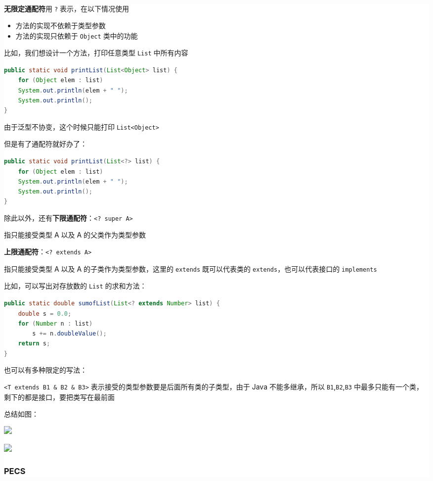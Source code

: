 **无限定通配符**用 `?` 表示，在以下情况使用

- 方法的实现不依赖于类型参数
- 方法的实现只依赖于 `Object` 类中的功能

比如，我们想设计一个方法，打印任意类型 `List` 中所有内容

```java
public static void printList(List<Object> list) {
    for (Object elem : list)
	System.out.println(elem + " ");
	System.out.println();
}
```

由于泛型不协变，这个时候只能打印 `List<Object>`

但是有了通配符就好办了：

```java
public static void printList(List<?> list) {
    for (Object elem : list)
	System.out.println(elem + " ");
	System.out.println();
}
```

除此以外，还有**下限通配符**：`<? super A>`

指只能接受类型 A 以及 A 的父类作为类型参数

**上限通配符**：`<? extends A>`

指只能接受类型 A 以及 A 的子类作为类型参数，这里的 `extends` 既可以代表类的 `extends`，也可以代表接口的 `implements`

比如，可以写出对存放数的 `List` 的求和方法：

```java
public static double sumofList(List<? extends Number> list) {
    double s = 0.0;
    for (Number n : list)
        s += n.doubleValue();
    return s;
}
```

也可以有多种限定的写法：

`<T extends B1 & B2 & B3>` 表示接受的类型参数要是后面所有类的子类型，由于 Java 不能多继承，所以 `B1`,`B2`,`B3` 中最多只能有一个类，剩下的都是接口，要把类写在最前面

总结如图：

![](https://kkcx.oss-cn-beijing.aliyuncs.com/img/v2-72f3e54121bd0e166617f502b091416e_720w.webp)

![](https://kkcx.oss-cn-beijing.aliyuncs.com/img/v2-1ba17e9ce65fef0aa35c35323a8ad4e9_720w.webp)

### PECS
